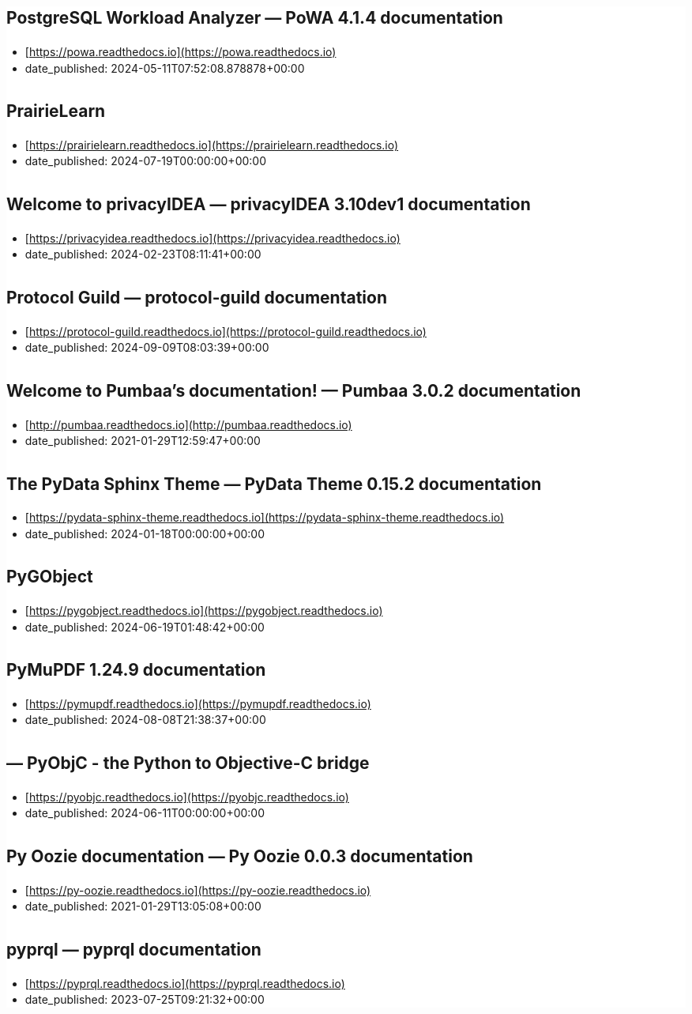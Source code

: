  ## PostgreSQL Workload Analyzer — PoWA 4.1.4 documentation
 - [https://powa.readthedocs.io](https://powa.readthedocs.io)
 - date_published: 2024-05-11T07:52:08.878878+00:00

 ## PrairieLearn
 - [https://prairielearn.readthedocs.io](https://prairielearn.readthedocs.io)
 - date_published: 2024-07-19T00:00:00+00:00

 ## Welcome to privacyIDEA — privacyIDEA 3.10dev1 documentation
 - [https://privacyidea.readthedocs.io](https://privacyidea.readthedocs.io)
 - date_published: 2024-02-23T08:11:41+00:00

 ## Protocol Guild — protocol-guild  documentation
 - [https://protocol-guild.readthedocs.io](https://protocol-guild.readthedocs.io)
 - date_published: 2024-09-09T08:03:39+00:00

 ## Welcome to Pumbaa’s documentation! — Pumbaa 3.0.2 documentation
 - [http://pumbaa.readthedocs.io](http://pumbaa.readthedocs.io)
 - date_published: 2021-01-29T12:59:47+00:00

 ## The PyData Sphinx Theme — PyData Theme 0.15.2 documentation
 - [https://pydata-sphinx-theme.readthedocs.io](https://pydata-sphinx-theme.readthedocs.io)
 - date_published: 2024-01-18T00:00:00+00:00

 ## PyGObject
 - [https://pygobject.readthedocs.io](https://pygobject.readthedocs.io)
 - date_published: 2024-06-19T01:48:42+00:00

 ## PyMuPDF 1.24.9 documentation
 - [https://pymupdf.readthedocs.io](https://pymupdf.readthedocs.io)
 - date_published: 2024-08-08T21:38:37+00:00

 ## — PyObjC - the Python to Objective-C bridge
 - [https://pyobjc.readthedocs.io](https://pyobjc.readthedocs.io)
 - date_published: 2024-06-11T00:00:00+00:00

 ## Py Oozie documentation — Py Oozie 0.0.3 documentation
 - [https://py-oozie.readthedocs.io](https://py-oozie.readthedocs.io)
 - date_published: 2021-01-29T13:05:08+00:00

 ## pyprql — pyprql  documentation
 - [https://pyprql.readthedocs.io](https://pyprql.readthedocs.io)
 - date_published: 2023-07-25T09:21:32+00:00
